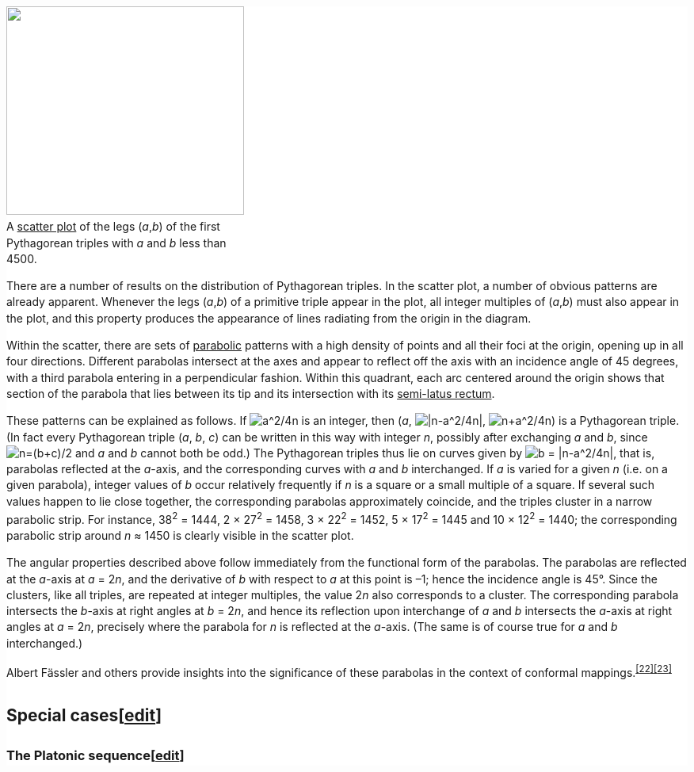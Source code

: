 <div class="thumb tright"><div class="thumbinner" style="width:302px;"><a href="/wiki/File:Pythagorean_triple_scatterplot.svg" class="image"><img alt="" src="//upload.wikimedia.org/wikipedia/commons/thumb/d/de/Pythagorean_triple_scatterplot.svg/300px-Pythagorean_triple_scatterplot.svg.png" width="300" height="263" class="thumbimage" srcset="//upload.wikimedia.org/wikipedia/commons/thumb/d/de/Pythagorean_triple_scatterplot.svg/450px-Pythagorean_triple_scatterplot.svg.png 1.5x, //upload.wikimedia.org/wikipedia/commons/thumb/d/de/Pythagorean_triple_scatterplot.svg/600px-Pythagorean_triple_scatterplot.svg.png 2x" data-file-width="5500" data-file-height="4813" /></a>  <div class="thumbcaption"><div class="magnify"><a href="/wiki/File:Pythagorean_triple_scatterplot.svg" class="internal" title="Enlarge"></a></div>A <a href="/wiki/Scatter_plot" title="Scatter plot">scatter plot</a> of the legs (<i>a</i>,<i>b</i>) of the first Pythagorean triples with <i>a</i> and <i>b</i> less than 4500.</div></div></div>
<p>There are a number of results on the distribution of Pythagorean triples. In the scatter plot, a number of obvious patterns are already apparent. Whenever the legs (<i>a</i>,<i>b</i>) of a primitive triple appear in the plot, all integer multiples of (<i>a</i>,<i>b</i>) must also appear in the plot, and this property produces the appearance of lines radiating from the origin in the diagram.
</p><p>Within the scatter, there are sets of <a href="/wiki/Parabola" title="Parabola">parabolic</a> patterns with a high density of points and all their foci at the origin, opening up in all four directions. Different parabolas intersect at the axes and appear to reflect off the axis with an incidence angle of 45 degrees, with a third parabola entering in a perpendicular fashion. Within this quadrant, each arc centered around the origin shows that section of the parabola that lies between its tip and its intersection with its <a href="/wiki/Semi-latus_rectum" title="Semi-latus rectum" class="mw-redirect">semi-latus rectum</a>.
</p><p>These patterns can be explained as follows. If <img class="mwe-math-fallback-image-inline tex" alt="a^2/4n" src="//upload.wikimedia.org/math/c/e/b/ceb4a8c39189bb88360d0ccdf50e4f0b.png" /> is an integer, then (<i>a</i>, <img class="mwe-math-fallback-image-inline tex" alt="|n-a^2/4n|" src="//upload.wikimedia.org/math/0/b/d/0bdb9be2775f370791acb51a296f2f5b.png" />, <img class="mwe-math-fallback-image-inline tex" alt="n+a^2/4n" src="//upload.wikimedia.org/math/8/e/6/8e626f51571d70bae0d2c0142e71fdd3.png" />) is a Pythagorean triple. (In fact every Pythagorean triple (<i>a</i>, <i>b</i>, <i>c</i>) can be written in this way with integer <i>n</i>, possibly after exchanging <i>a</i> and <i>b</i>, since <img class="mwe-math-fallback-image-inline tex" alt="n=(b+c)/2" src="//upload.wikimedia.org/math/c/0/0/c001d719bafe07d8cd5dfef9d1f8ce30.png" /> and <i>a</i> and <i>b</i> cannot both be odd.) The Pythagorean triples thus lie on curves given by <img class="mwe-math-fallback-image-inline tex" alt="b = |n-a^2/4n|" src="//upload.wikimedia.org/math/0/6/5/065c05c237bcc24b4a077f93a4b91ada.png" />, that is, parabolas reflected at the <i>a</i>-axis, and the corresponding curves with <i>a</i> and <i>b</i> interchanged. If <i>a</i> is varied for a given <i>n</i> (i.e. on a given parabola), integer values of <i>b</i> occur relatively frequently if <i>n</i> is a square or a small multiple of a square. If several such values happen to lie close together, the corresponding parabolas approximately coincide, and the triples cluster in a narrow parabolic strip. For instance, 38<sup>2</sup> = 1444, 2&#160;×&#160;27<sup>2</sup> = 1458,
3&#160;×&#160;22<sup>2</sup> = 1452, 5&#160;×&#160;17<sup>2</sup> = 1445 and 10&#160;×&#160;12<sup>2</sup> = 1440; the corresponding parabolic strip around <i>n</i> ≈ 1450 is clearly visible in the scatter plot.
</p><p>The angular properties described above follow immediately from the functional form of the parabolas. The parabolas are reflected at the <i>a</i>-axis at <i>a</i> = 2<i>n</i>, and the derivative of <i>b</i> with respect to <i>a</i> at this point is –1; hence the incidence angle is 45°. Since the clusters, like all triples, are repeated at integer multiples, the value 2<i>n</i> also corresponds to a cluster. The corresponding parabola intersects the <i>b</i>-axis at right angles at <i>b</i> = 2<i>n</i>, and hence its reflection upon interchange of <i>a</i> and <i>b</i> intersects the <i>a</i>-axis at right angles at <i>a</i> = 2<i>n</i>, precisely where the parabola for <i>n</i> is reflected at the <i>a</i>-axis. (The same is of course true for <i>a</i> and <i>b</i> interchanged.)
</p><p>Albert Fässler and others provide insights into the significance of these parabolas in the context of conformal mappings.<sup id="cite_ref-22" class="reference"><a href="#cite_note-22"><span>[</span>22<span>]</span></a></sup><sup id="cite_ref-23" class="reference"><a href="#cite_note-23"><span>[</span>23<span>]</span></a></sup>
</p>
<h2><span class="mw-headline" id="Special_cases">Special cases</span><span class="mw-editsection"><span class="mw-editsection-bracket">[</span><a href="/w/index.php?title=Pythagorean_triple&amp;action=edit&amp;section=13" title="Edit section: Special cases">edit</a><span class="mw-editsection-bracket">]</span></span></h2>
<h3><span class="mw-headline" id="The_Platonic_sequence">The Platonic sequence</span><span class="mw-editsection"><span class="mw-editsection-bracket">[</span><a href="/w/index.php?title=Pythagorean_triple&amp;action=edit&amp;section=14" title="Edit section: The Platonic sequence">edit</a><span class="mw-editsection-bracket">]</span></span></h3>